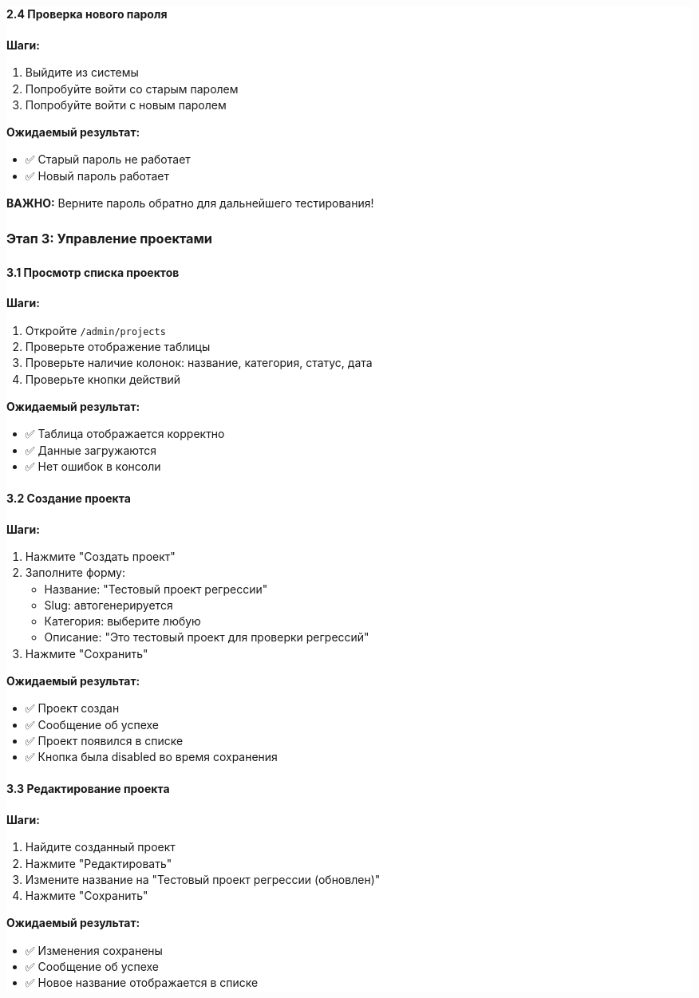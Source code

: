 #### 2.4 Проверка нового пароля

**Шаги:**
1. Выйдите из системы
2. Попробуйте войти со старым паролем
3. Попробуйте войти с новым паролем

**Ожидаемый результат:**
- ✅ Старый пароль не работает
- ✅ Новый пароль работает

**ВАЖНО:** Верните пароль обратно для дальнейшего тестирования!

### Этап 3: Управление проектами

#### 3.1 Просмотр списка проектов

**Шаги:**
1. Откройте `/admin/projects`
2. Проверьте отображение таблицы
3. Проверьте наличие колонок: название, категория, статус, дата
4. Проверьте кнопки действий

**Ожидаемый результат:**
- ✅ Таблица отображается корректно
- ✅ Данные загружаются
- ✅ Нет ошибок в консоли

#### 3.2 Создание проекта

**Шаги:**
1. Нажмите "Создать проект"
2. Заполните форму:
   - Название: "Тестовый проект регрессии"
   - Slug: автогенерируется
   - Категория: выберите любую
   - Описание: "Это тестовый проект для проверки регрессий"
3. Нажмите "Сохранить"

**Ожидаемый результат:**
- ✅ Проект создан
- ✅ Сообщение об успехе
- ✅ Проект появился в списке
- ✅ Кнопка была disabled во время сохранения

#### 3.3 Редактирование проекта

**Шаги:**
1. Найдите созданный проект
2. Нажмите "Редактировать"
3. Измените название на "Тестовый проект регрессии (обновлен)"
4. Нажмите "Сохранить"

**Ожидаемый результат:**
- ✅ Изменения сохранены
- ✅ Сообщение об успехе
- ✅ Новое название отображается в списке
